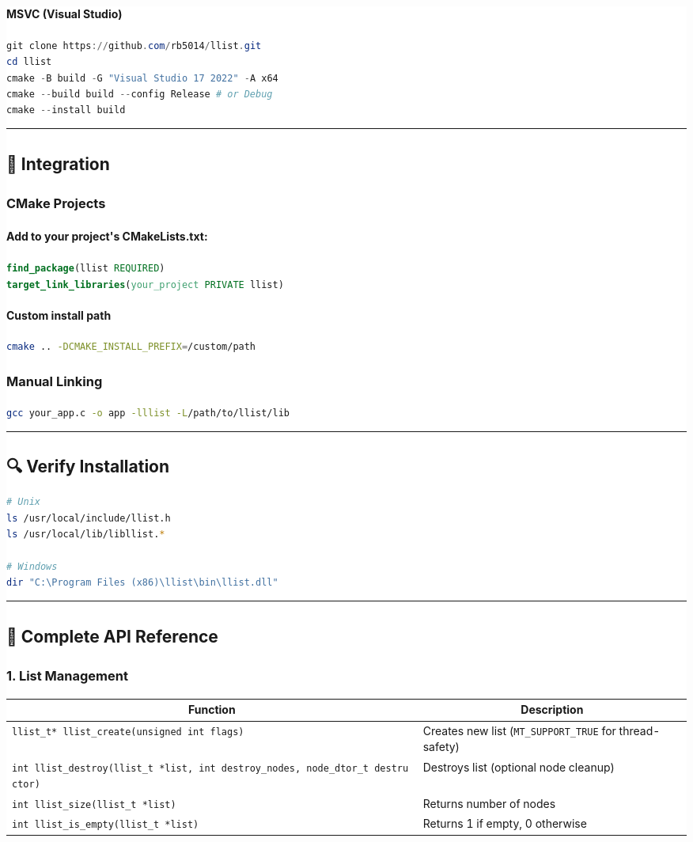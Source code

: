 #### MSVC (Visual Studio)
```powershell
git clone https://github.com/rb5014/llist.git
cd llist
cmake -B build -G "Visual Studio 17 2022" -A x64
cmake --build build --config Release # or Debug
cmake --install build
```

---

## 🔧 Integration  

### CMake Projects

#### Add to your project's CMakeLists.txt:
```cmake
find_package(llist REQUIRED)
target_link_libraries(your_project PRIVATE llist)
```

#### Custom install path
```bash
cmake .. -DCMAKE_INSTALL_PREFIX=/custom/path
```

### Manual Linking
```bash
gcc your_app.c -o app -lllist -L/path/to/llist/lib
```

---

## 🔍 Verify Installation
```bash
# Unix
ls /usr/local/include/llist.h
ls /usr/local/lib/libllist.*

# Windows
dir "C:\Program Files (x86)\llist\bin\llist.dll"
```

---

## 🧠 Complete API Reference  

### 1. List Management  
| Function | Description |  
|----------|-------------|  
| `llist_t* llist_create(unsigned int flags)` | Creates new list (`MT_SUPPORT_TRUE` for thread-safety) |  
| `int llist_destroy(llist_t *list, int destroy_nodes, node_dtor_t destructor)` | Destroys list (optional node cleanup) |  
| `int llist_size(llist_t *list)` | Returns number of nodes |  
| `int llist_is_empty(llist_t *list)` | Returns 1 if empty, 0 otherwise |  
